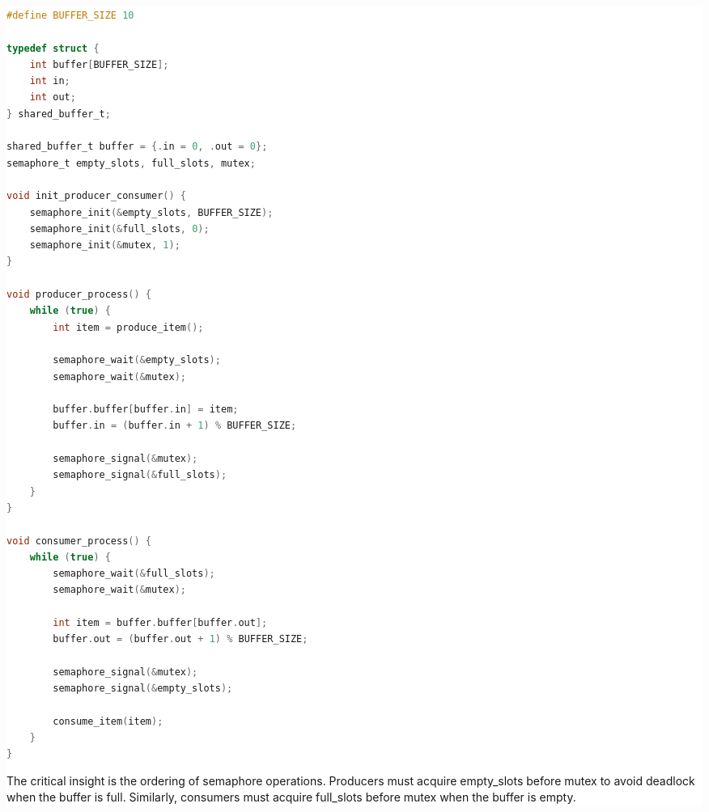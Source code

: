 ```c
#define BUFFER_SIZE 10

typedef struct {
    int buffer[BUFFER_SIZE];
    int in;
    int out;
} shared_buffer_t;

shared_buffer_t buffer = {.in = 0, .out = 0};
semaphore_t empty_slots, full_slots, mutex;

void init_producer_consumer() {
    semaphore_init(&empty_slots, BUFFER_SIZE);
    semaphore_init(&full_slots, 0);
    semaphore_init(&mutex, 1);
}

void producer_process() {
    while (true) {
        int item = produce_item();
        
        semaphore_wait(&empty_slots);
        semaphore_wait(&mutex);
        
        buffer.buffer[buffer.in] = item;
        buffer.in = (buffer.in + 1) % BUFFER_SIZE;
        
        semaphore_signal(&mutex);
        semaphore_signal(&full_slots);
    }
}

void consumer_process() {
    while (true) {
        semaphore_wait(&full_slots);
        semaphore_wait(&mutex);
        
        int item = buffer.buffer[buffer.out];
        buffer.out = (buffer.out + 1) % BUFFER_SIZE;
        
        semaphore_signal(&mutex);
        semaphore_signal(&empty_slots);
        
        consume_item(item);
    }
}
```

The critical insight is the ordering of semaphore operations. Producers must acquire empty_slots before mutex to avoid deadlock when the buffer is full. Similarly, consumers must acquire full_slots before mutex when the buffer is empty.
